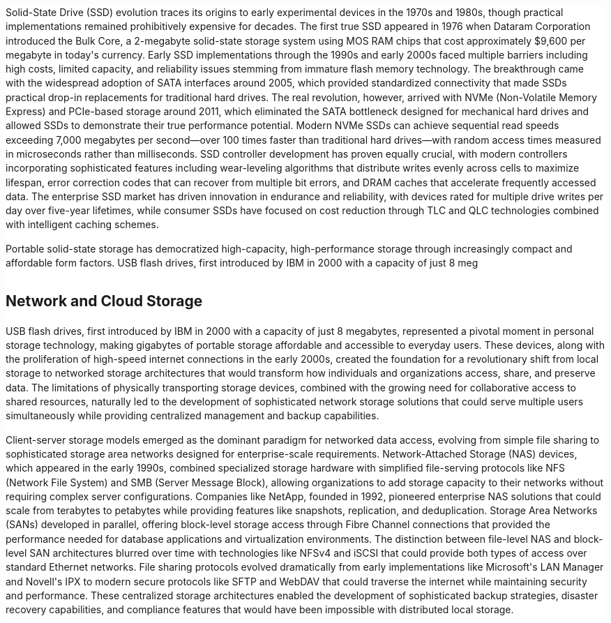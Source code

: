 Solid-State Drive (SSD) evolution traces its origins to early experimental devices in the 1970s and 1980s, though practical implementations remained prohibitively expensive for decades. The first true SSD appeared in 1976 when Dataram Corporation introduced the Bulk Core, a 2-megabyte solid-state storage system using MOS RAM chips that cost approximately $9,600 per megabyte in today's currency. Early SSD implementations through the 1990s and early 2000s faced multiple barriers including high costs, limited capacity, and reliability issues stemming from immature flash memory technology. The breakthrough came with the widespread adoption of SATA interfaces around 2005, which provided standardized connectivity that made SSDs practical drop-in replacements for traditional hard drives. The real revolution, however, arrived with NVMe (Non-Volatile Memory Express) and PCIe-based storage around 2011, which eliminated the SATA bottleneck designed for mechanical hard drives and allowed SSDs to demonstrate their true performance potential. Modern NVMe SSDs can achieve sequential read speeds exceeding 7,000 megabytes per second—over 100 times faster than traditional hard drives—with random access times measured in microseconds rather than milliseconds. SSD controller development has proven equally crucial, with modern controllers incorporating sophisticated features including wear-leveling algorithms that distribute writes evenly across cells to maximize lifespan, error correction codes that can recover from multiple bit errors, and DRAM caches that accelerate frequently accessed data. The enterprise SSD market has driven innovation in endurance and reliability, with devices rated for multiple drive writes per day over five-year lifetimes, while consumer SSDs have focused on cost reduction through TLC and QLC technologies combined with intelligent caching schemes.

Portable solid-state storage has democratized high-capacity, high-performance storage through increasingly compact and affordable form factors. USB flash drives, first introduced by IBM in 2000 with a capacity of just 8 meg

## Network and Cloud Storage

USB flash drives, first introduced by IBM in 2000 with a capacity of just 8 megabytes, represented a pivotal moment in personal storage technology, making gigabytes of portable storage affordable and accessible to everyday users. These devices, along with the proliferation of high-speed internet connections in the early 2000s, created the foundation for a revolutionary shift from local storage to networked storage architectures that would transform how individuals and organizations access, share, and preserve data. The limitations of physically transporting storage devices, combined with the growing need for collaborative access to shared resources, naturally led to the development of sophisticated network storage solutions that could serve multiple users simultaneously while providing centralized management and backup capabilities.

Client-server storage models emerged as the dominant paradigm for networked data access, evolving from simple file sharing to sophisticated storage area networks designed for enterprise-scale requirements. Network-Attached Storage (NAS) devices, which appeared in the early 1990s, combined specialized storage hardware with simplified file-serving protocols like NFS (Network File System) and SMB (Server Message Block), allowing organizations to add storage capacity to their networks without requiring complex server configurations. Companies like NetApp, founded in 1992, pioneered enterprise NAS solutions that could scale from terabytes to petabytes while providing features like snapshots, replication, and deduplication. Storage Area Networks (SANs) developed in parallel, offering block-level storage access through Fibre Channel connections that provided the performance needed for database applications and virtualization environments. The distinction between file-level NAS and block-level SAN architectures blurred over time with technologies like NFSv4 and iSCSI that could provide both types of access over standard Ethernet networks. File sharing protocols evolved dramatically from early implementations like Microsoft's LAN Manager and Novell's IPX to modern secure protocols like SFTP and WebDAV that could traverse the internet while maintaining security and performance. These centralized storage architectures enabled the development of sophisticated backup strategies, disaster recovery capabilities, and compliance features that would have been impossible with distributed local storage.
